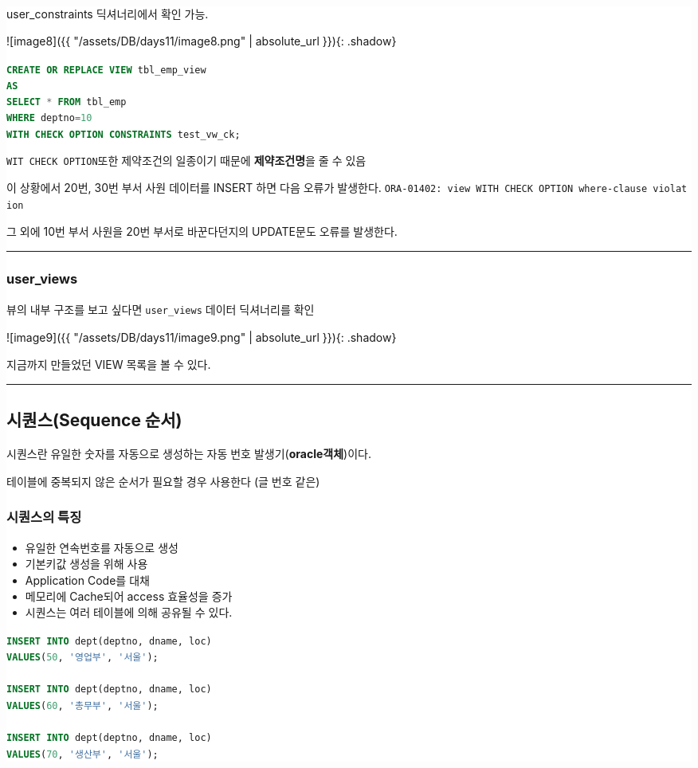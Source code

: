 user_constraints 딕셔너리에서 확인 가능.

![image8]({{ "/assets/DB/days11/image8.png" | absolute_url }}){: .shadow}   

```SQL
CREATE OR REPLACE VIEW tbl_emp_view
AS
SELECT * FROM tbl_emp
WHERE deptno=10
WITH CHECK OPTION CONSTRAINTS test_vw_ck;
```
`WIT CHECK OPTION`또한 제약조건의 일종이기 때문에 **제약조건명**을 줄 수 있음

이 상황에서 20번, 30번 부서 사원 데이터를 INSERT 하면 다음 오류가 발생한다.
`ORA-01402: view WITH CHECK OPTION where-clause violation`

그 외에 10번 부서 사원을 20번 부서로 바꾼다던지의 UPDATE문도 오류를 발생한다.

---

### user_views

뷰의 내부 구조를 보고 싶다면 `user_views` 데이터 딕셔너리를 확인

![image9]({{ "/assets/DB/days11/image9.png" | absolute_url }}){: .shadow}   

지금까지 만들었던 VIEW 목록을 볼 수 있다.
 

---


## 시퀀스(Sequence 순서)

시퀀스란 유일한 숫자를 자동으로 생성하는 자동 번호 발생기(**oracle객체**)이다.  

테이블에 중복되지 않은 순서가 필요할 경우 사용한다 (글 번호 같은)


### 시퀀스의 특징
* 유일한 연속번호를 자동으로 생성  
* 기본키값 생성을 위해 사용  
* Application Code를 대채  
* 메모리에 Cache되어 access 효율성을 증가  
* 시퀀스는 여러 테이블에 의해 공유될 수 있다.   

```sql
INSERT INTO dept(deptno, dname, loc)
VALUES(50, '영업부', '서울');

INSERT INTO dept(deptno, dname, loc)
VALUES(60, '총무부', '서울');

INSERT INTO dept(deptno, dname, loc)
VALUES(70, '생산부', '서울');
```
